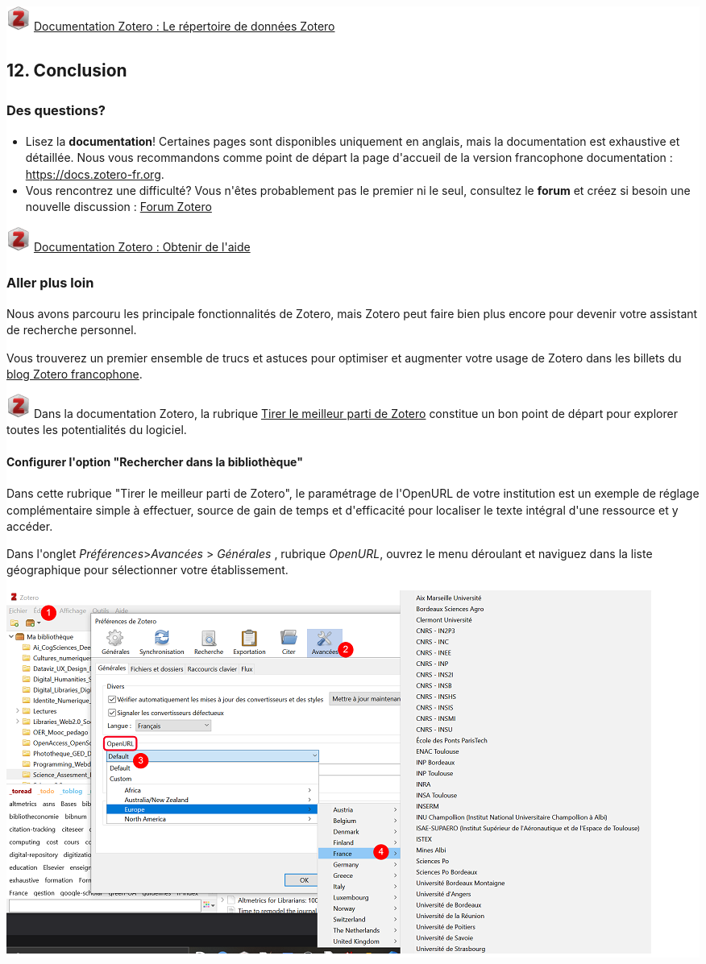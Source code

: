 ![zotero][zotero] [Documentation Zotero : Le répertoire de données Zotero](https://docs.zotero-fr.org/zotero_data)

## 12. Conclusion

### Des questions?

* Lisez la **documentation**! Certaines pages sont disponibles uniquement en anglais, mais la documentation est exhaustive et détaillée. Nous vous recommandons comme point de départ la page d'accueil de la version francophone documentation : https://docs.zotero-fr.org.
* Vous rencontrez une difficulté? Vous n'êtes probablement pas le premier ni le seul, consultez le **forum** et créez si besoin une nouvelle discussion : [Forum Zotero](https://forums.zotero.org/)

![zotero][zotero] [Documentation Zotero : Obtenir de l'aide](https://docs.zotero-fr.org/getting_help)

[zotero]: img/icone_zotero.png


### Aller plus loin

Nous avons parcouru les principale fonctionnalités de Zotero, mais Zotero peut faire bien plus encore pour devenir votre assistant de recherche personnel.

Vous trouverez un premier ensemble de trucs et astuces pour optimiser et augmenter votre usage de Zotero dans les billets du [blog Zotero francophone](https://zotero.hypotheses.org/).

![zotero][zotero] Dans la documentation Zotero, la rubrique [Tirer le meilleur parti de Zotero](https://docs.zotero-fr.org/locate/) constitue un bon point de départ pour explorer toutes les potentialités du logiciel.

#### Configurer l'option "Rechercher dans la bibliothèque"

Dans cette rubrique "Tirer le meilleur parti de Zotero", le paramétrage de l'OpenURL de votre institution est un exemple de réglage complémentaire simple à effectuer, source de gain de temps et d'efficacité pour localiser le texte intégral d'une ressource et y accéder.

Dans l'onglet _Préférences_>_Avancées_ > _Générales_ , rubrique _OpenURL_, ouvrez le menu déroulant et naviguez dans la liste géographique pour sélectionner votre établissement.

![zotero_openurl](img/zotero_openurl.png)
